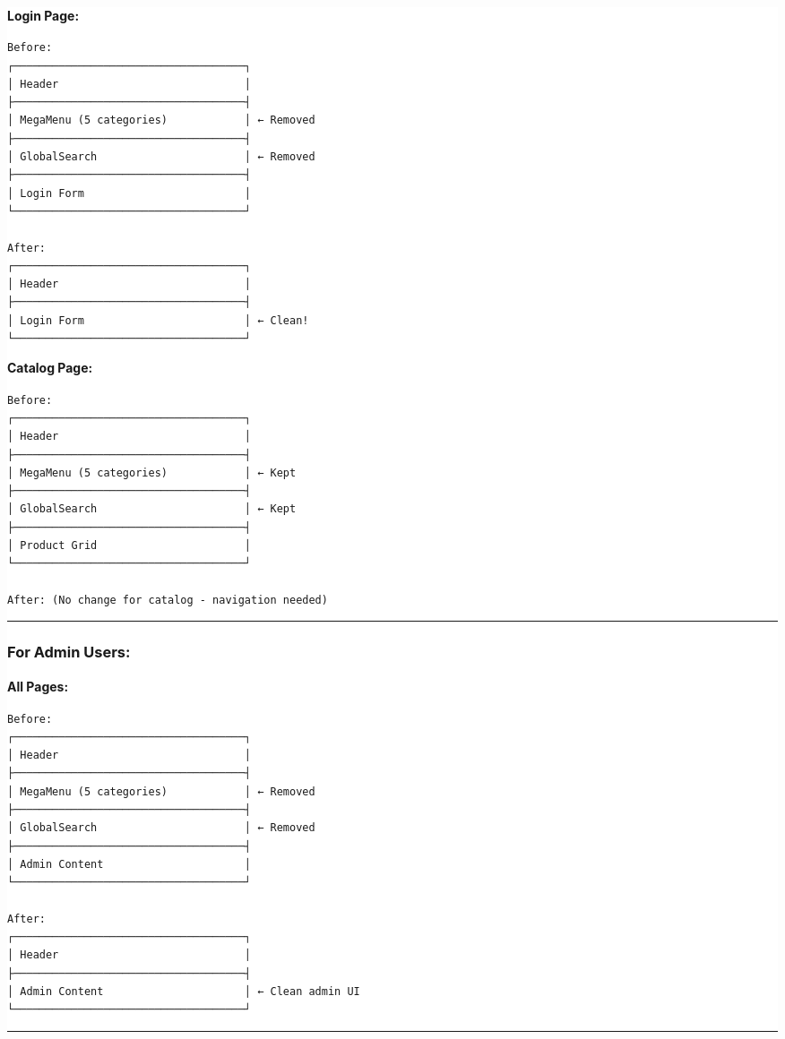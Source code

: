 **Login Page:**
```
Before:
┌────────────────────────────────────┐
│ Header                             │
├────────────────────────────────────┤
│ MegaMenu (5 categories)            │ ← Removed
├────────────────────────────────────┤
│ GlobalSearch                       │ ← Removed
├────────────────────────────────────┤
│ Login Form                         │
└────────────────────────────────────┘

After:
┌────────────────────────────────────┐
│ Header                             │
├────────────────────────────────────┤
│ Login Form                         │ ← Clean!
└────────────────────────────────────┘
```

**Catalog Page:**
```
Before:
┌────────────────────────────────────┐
│ Header                             │
├────────────────────────────────────┤
│ MegaMenu (5 categories)            │ ← Kept
├────────────────────────────────────┤
│ GlobalSearch                       │ ← Kept
├────────────────────────────────────┤
│ Product Grid                       │
└────────────────────────────────────┘

After: (No change for catalog - navigation needed)
```

---

### For Admin Users:

**All Pages:**
```
Before:
┌────────────────────────────────────┐
│ Header                             │
├────────────────────────────────────┤
│ MegaMenu (5 categories)            │ ← Removed
├────────────────────────────────────┤
│ GlobalSearch                       │ ← Removed
├────────────────────────────────────┤
│ Admin Content                      │
└────────────────────────────────────┘

After:
┌────────────────────────────────────┐
│ Header                             │
├────────────────────────────────────┤
│ Admin Content                      │ ← Clean admin UI
└────────────────────────────────────┘
```

---